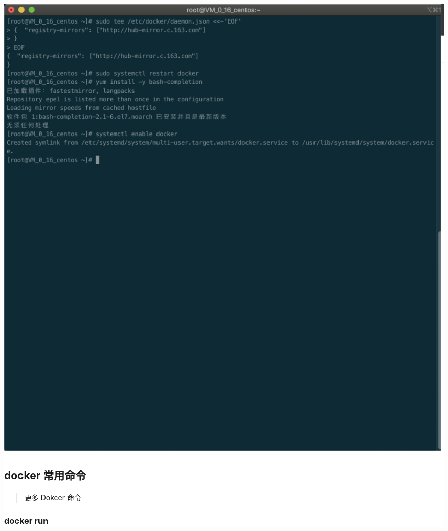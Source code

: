 ![remove](../images/service-ci-cd/02/02-08.png)

## docker 常用命令

> [更多 Dokcer 命令](https://www.runoob.com/docker/docker-command-manual.html)

### docker run
